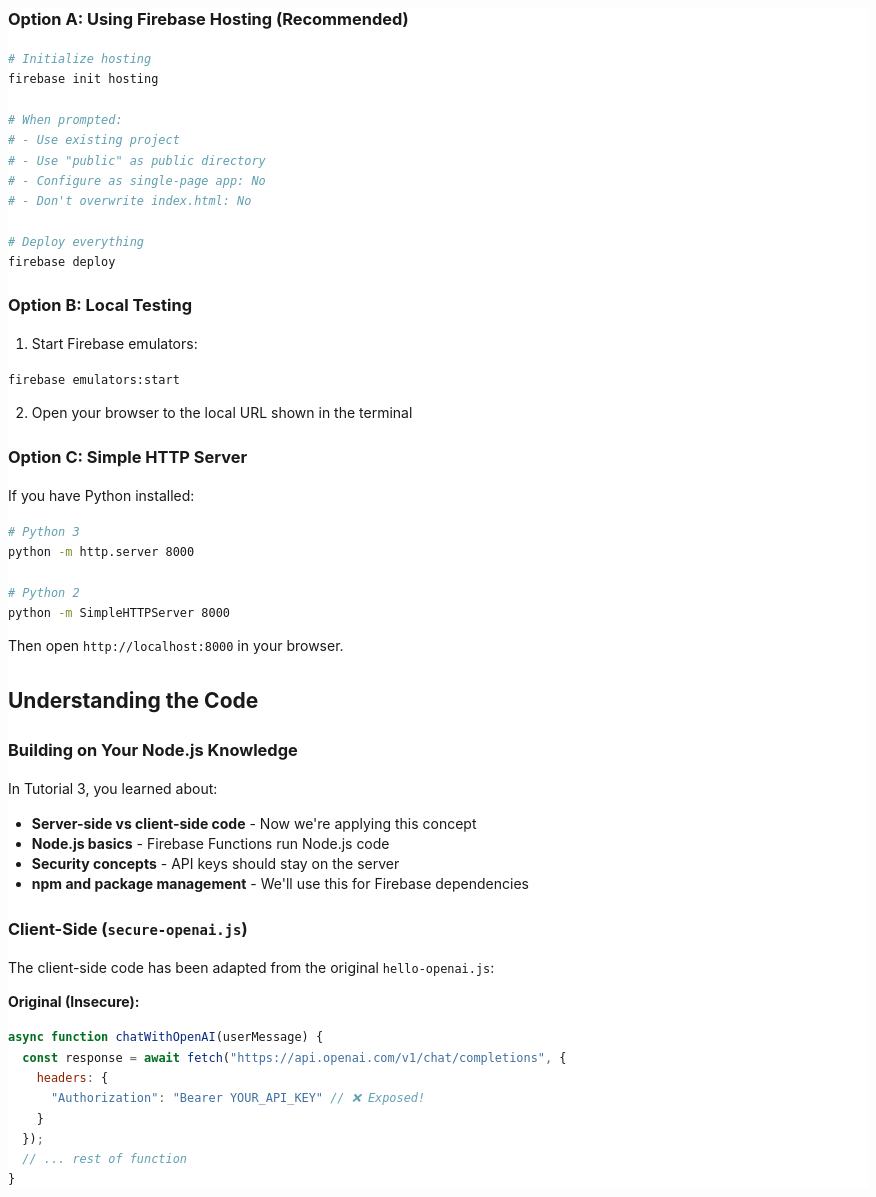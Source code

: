 ### Option A: Using Firebase Hosting (Recommended)

```bash
# Initialize hosting
firebase init hosting

# When prompted:
# - Use existing project
# - Use "public" as public directory
# - Configure as single-page app: No
# - Don't overwrite index.html: No

# Deploy everything
firebase deploy
```

### Option B: Local Testing

1. Start Firebase emulators:
```bash
firebase emulators:start
```

2. Open your browser to the local URL shown in the terminal

### Option C: Simple HTTP Server

If you have Python installed:
```bash
# Python 3
python -m http.server 8000

# Python 2
python -m SimpleHTTPServer 8000
```

Then open `http://localhost:8000` in your browser.

## Understanding the Code

### Building on Your Node.js Knowledge

In Tutorial 3, you learned about:
- **Server-side vs client-side code** - Now we're applying this concept
- **Node.js basics** - Firebase Functions run Node.js code
- **Security concepts** - API keys should stay on the server
- **npm and package management** - We'll use this for Firebase dependencies

### Client-Side (`secure-openai.js`)

The client-side code has been adapted from the original `hello-openai.js`:

**Original (Insecure):**
```javascript
async function chatWithOpenAI(userMessage) {
  const response = await fetch("https://api.openai.com/v1/chat/completions", {
    headers: {
      "Authorization": "Bearer YOUR_API_KEY" // ❌ Exposed!
    }
  });
  // ... rest of function
}
```

